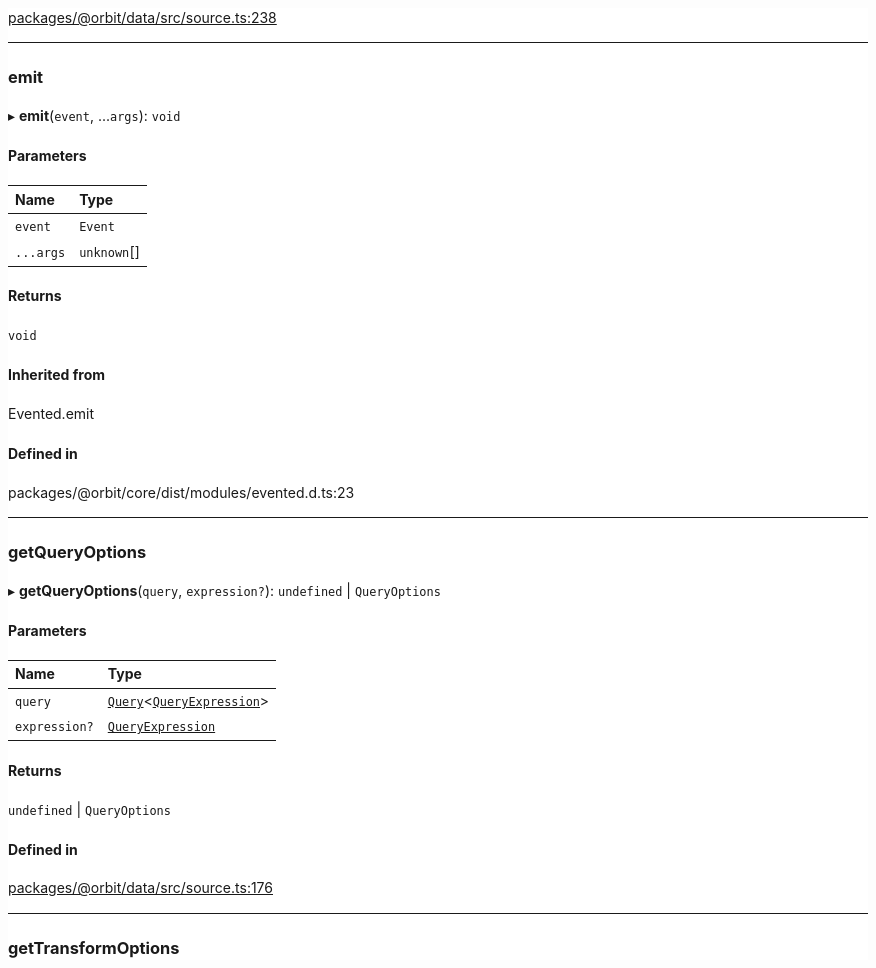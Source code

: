 [packages/@orbit/data/src/source.ts:238](https://github.com/orbitjs/orbit/blob/6e0cbd41/packages/@orbit/data/src/source.ts#L238)

___

### emit

▸ **emit**(`event`, ...`args`): `void`

#### Parameters

| Name | Type |
| :------ | :------ |
| `event` | `Event` |
| `...args` | `unknown`[] |

#### Returns

`void`

#### Inherited from

Evented.emit

#### Defined in

packages/@orbit/core/dist/modules/evented.d.ts:23

___

### getQueryOptions

▸ **getQueryOptions**(`query`, `expression?`): `undefined` \| `QueryOptions`

#### Parameters

| Name | Type |
| :------ | :------ |
| `query` | [`Query`](../interfaces/Query.md)<[`QueryExpression`](../interfaces/QueryExpression.md)\> |
| `expression?` | [`QueryExpression`](../interfaces/QueryExpression.md) |

#### Returns

`undefined` \| `QueryOptions`

#### Defined in

[packages/@orbit/data/src/source.ts:176](https://github.com/orbitjs/orbit/blob/6e0cbd41/packages/@orbit/data/src/source.ts#L176)

___

### getTransformOptions
